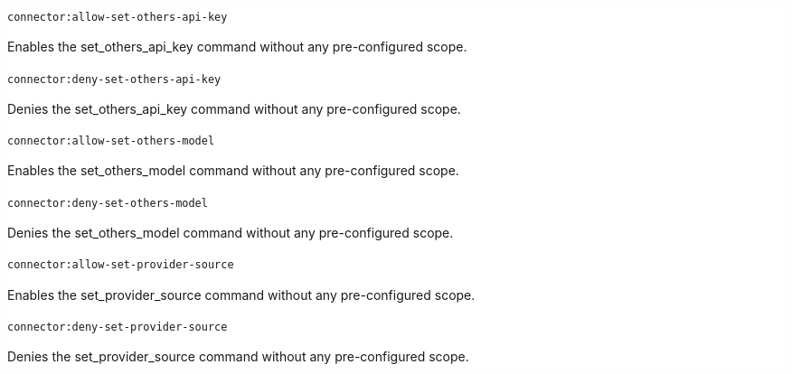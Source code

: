 `connector:allow-set-others-api-key`

</td>
<td>

Enables the set_others_api_key command without any pre-configured scope.

</td>
</tr>

<tr>
<td>

`connector:deny-set-others-api-key`

</td>
<td>

Denies the set_others_api_key command without any pre-configured scope.

</td>
</tr>

<tr>
<td>

`connector:allow-set-others-model`

</td>
<td>

Enables the set_others_model command without any pre-configured scope.

</td>
</tr>

<tr>
<td>

`connector:deny-set-others-model`

</td>
<td>

Denies the set_others_model command without any pre-configured scope.

</td>
</tr>

<tr>
<td>

`connector:allow-set-provider-source`

</td>
<td>

Enables the set_provider_source command without any pre-configured scope.

</td>
</tr>

<tr>
<td>

`connector:deny-set-provider-source`

</td>
<td>

Denies the set_provider_source command without any pre-configured scope.

</td>
</tr>
</table>
